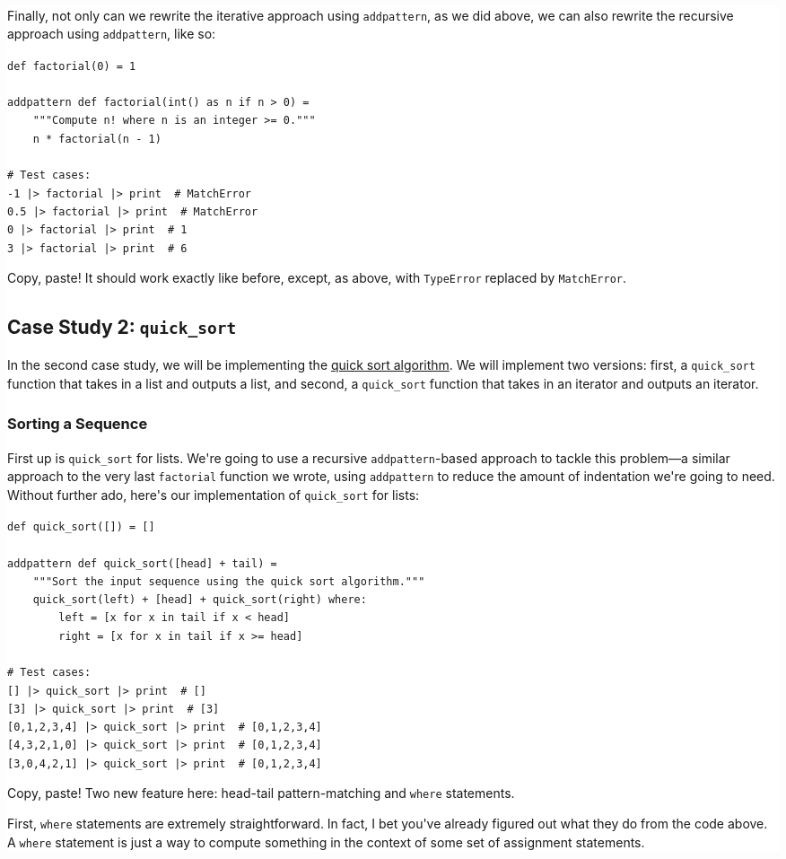 Finally, not only can we rewrite the iterative approach using `addpattern`, as we did above, we can also rewrite the recursive approach using `addpattern`, like so:
```coconut
def factorial(0) = 1

addpattern def factorial(int() as n if n > 0) =
    """Compute n! where n is an integer >= 0."""
    n * factorial(n - 1)

# Test cases:
-1 |> factorial |> print  # MatchError
0.5 |> factorial |> print  # MatchError
0 |> factorial |> print  # 1
3 |> factorial |> print  # 6
```
Copy, paste! It should work exactly like before, except, as above, with `TypeError` replaced by `MatchError`.

## Case Study 2: `quick_sort`

In the second case study, we will be implementing the [quick sort algorithm](https://en.wikipedia.org/wiki/Quicksort). We will implement two versions: first, a `quick_sort` function that takes in a list and outputs a list, and second, a `quick_sort` function that takes in an iterator and outputs an iterator.

### Sorting a Sequence

First up is `quick_sort` for lists. We're going to use a recursive `addpattern`-based approach to tackle this problem—a similar approach to the very last `factorial` function we wrote, using `addpattern` to reduce the amount of indentation we're going to need. Without further ado, here's our implementation of `quick_sort` for lists:
```coconut
def quick_sort([]) = []

addpattern def quick_sort([head] + tail) =
    """Sort the input sequence using the quick sort algorithm."""
    quick_sort(left) + [head] + quick_sort(right) where:
        left = [x for x in tail if x < head]
        right = [x for x in tail if x >= head]

# Test cases:
[] |> quick_sort |> print  # []
[3] |> quick_sort |> print  # [3]
[0,1,2,3,4] |> quick_sort |> print  # [0,1,2,3,4]
[4,3,2,1,0] |> quick_sort |> print  # [0,1,2,3,4]
[3,0,4,2,1] |> quick_sort |> print  # [0,1,2,3,4]
```
Copy, paste! Two new feature here: head-tail pattern-matching and `where` statements.

First, `where` statements are extremely straightforward. In fact, I bet you've already figured out what they do from the code above. A `where` statement is just a way to compute something in the context of some set of assignment statements.
